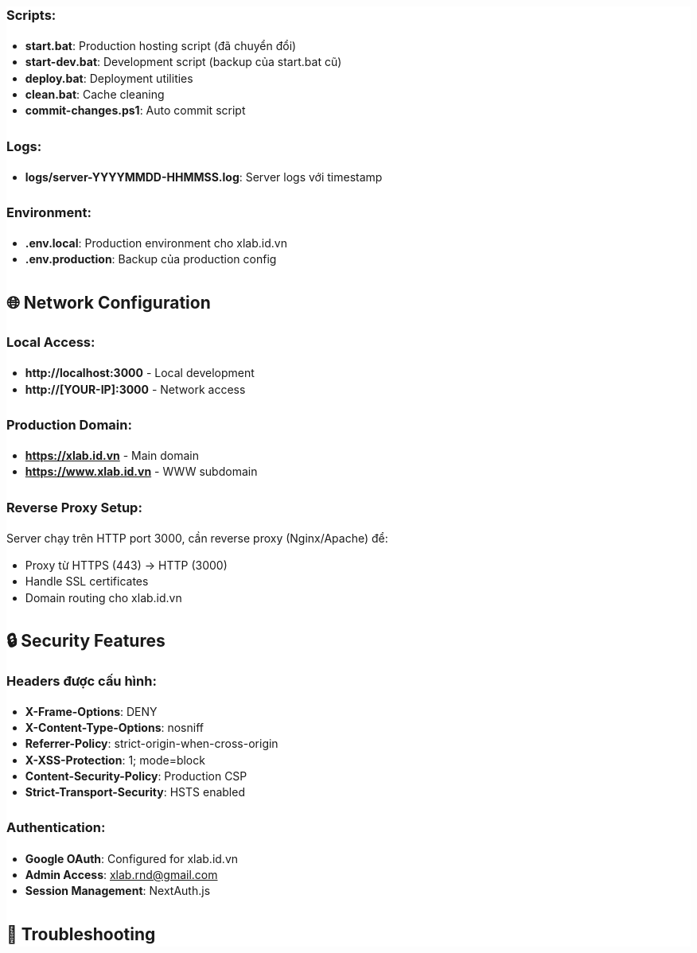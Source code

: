 ### Scripts:
- **start.bat**: Production hosting script (đã chuyển đổi)
- **start-dev.bat**: Development script (backup của start.bat cũ)
- **deploy.bat**: Deployment utilities
- **clean.bat**: Cache cleaning
- **commit-changes.ps1**: Auto commit script

### Logs:
- **logs/server-YYYYMMDD-HHMMSS.log**: Server logs với timestamp

### Environment:
- **.env.local**: Production environment cho xlab.id.vn
- **.env.production**: Backup của production config

## 🌐 Network Configuration

### Local Access:
- **http://localhost:3000** - Local development
- **http://[YOUR-IP]:3000** - Network access

### Production Domain:
- **https://xlab.id.vn** - Main domain
- **https://www.xlab.id.vn** - WWW subdomain

### Reverse Proxy Setup:
Server chạy trên HTTP port 3000, cần reverse proxy (Nginx/Apache) để:
- Proxy từ HTTPS (443) → HTTP (3000)
- Handle SSL certificates
- Domain routing cho xlab.id.vn

## 🔒 Security Features

### Headers được cấu hình:
- **X-Frame-Options**: DENY
- **X-Content-Type-Options**: nosniff
- **Referrer-Policy**: strict-origin-when-cross-origin
- **X-XSS-Protection**: 1; mode=block
- **Content-Security-Policy**: Production CSP
- **Strict-Transport-Security**: HSTS enabled

### Authentication:
- **Google OAuth**: Configured for xlab.id.vn
- **Admin Access**: xlab.rnd@gmail.com
- **Session Management**: NextAuth.js

## 🚨 Troubleshooting
